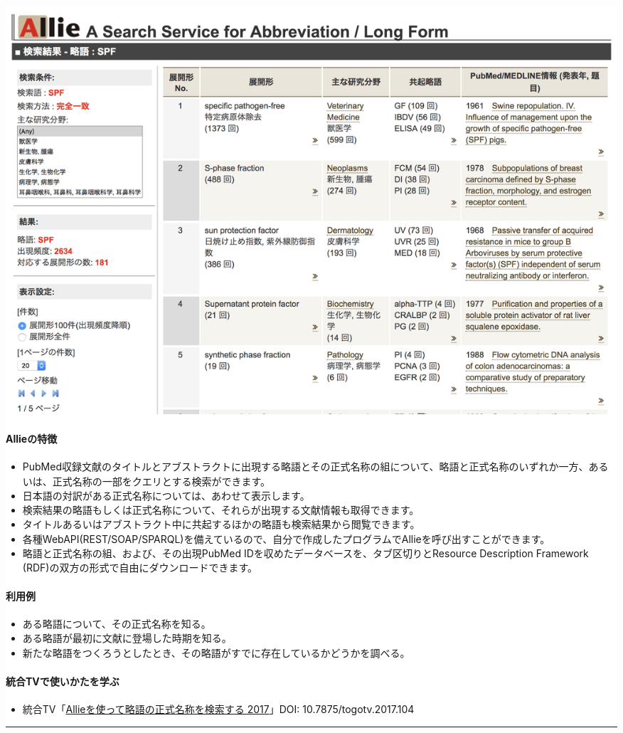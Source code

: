 ![fig8](https://raw.githubusercontent.com/hiromasaono/training/master/images/180612_08.png)
#### Allieの特徴

* PubMed収録文献のタイトルとアブストラクトに出現する略語とその正式名称の組について、略語と正式名称のいずれか一方、あるいは、正式名称の一部をクエリとする検索ができます。
* 日本語の対訳がある正式名称については、あわせて表示します。
* 検索結果の略語もしくは正式名称について、それらが出現する文献情報も取得できます。
* タイトルあるいはアブストラクト中に共起するほかの略語も検索結果から閲覧できます。
* 各種WebAPI(REST/SOAP/SPARQL)を備えているので、自分で作成したプログラムでAllieを呼び出すことができます。
* 略語と正式名称の組、および、その出現PubMed IDを収めたデータベースを、タブ区切りとResource Description Framework (RDF)の双方の形式で自由にダウンロードできます。

#### 利用例

* ある略語について、その正式名称を知る。
* ある略語が最初に文献に登場した時期を知る。
* 新たな略語をつくろうとしたとき、その略語がすでに存在しているかどうかを調べる。

#### 統合TVで使いかたを学ぶ

* 統合TV「[Allieを使って略語の正式名称を検索する 2017](https://togotv.dbcls.jp/20171025.html)」DOI: 10.7875/togotv.2017.104

---
